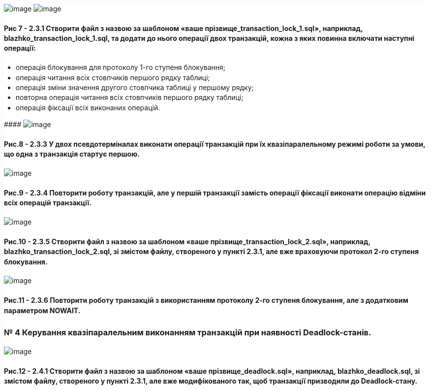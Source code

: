 <img width="574" alt="image" src="https://github.com/oleksandrblazhko/ai222-rogova/assets/127392599/1e637c81-0cc0-453f-9e72-623a8b549649">

<img width="579" alt="image" src="https://github.com/oleksandrblazhko/ai222-rogova/assets/127392599/be664035-02e1-4482-a1bc-594ab1d6206c">

#### Рис 7 - 2.3.1 Створити файл з назвою за шаблоном «ваше прізвище_transaction_lock_1.sql», наприклад, blazhko_transaction_lock_1.sql, та додати до нього операції двох транзакцій, кожна з яких повинна включати наступні операції:
<ul>
<li>операція блокування для протоколу 1-го ступеня блокування;</li>
<li>операція читання всіх стовпчиків першого рядку таблиці;</li>
<li>операція зміни значення другого стовпчика таблиці у першому рядку;</li>
<li>повторна операція читання всіх стовпчиків першого рядку таблиці;</li>
<li>операція фіксації всіх виконаних операцій.</li>
</ul> ####

<img width="571" alt="image" src="https://github.com/oleksandrblazhko/ai222-rogova/assets/127392599/04fbd1c3-ed1f-4f7d-9672-76595807b932">

#### Рис.8 - 2.3.3 У двох псевдотерміналах виконати операції транзакцій при їх квазіпаралельному режимі роботи за умови, що одна з транзакція стартує першою. ####

<img width="577" alt="image" src="https://github.com/oleksandrblazhko/ai222-rogova/assets/127392599/0ba32108-2554-4dae-a38e-ba735a0cfe4c">

#### Рис.9 - 2.3.4 Повторити роботу транзакцій, але у першій транзакції замість операції фіксації виконати операцію відміни всіх операцій транзакції. ####

<img width="579" alt="image" src="https://github.com/oleksandrblazhko/ai222-rogova/assets/127392599/2dabb988-30ba-4b79-bf8c-46667e36cd4f">

#### Рис.10 - 2.3.5 Створити файл з назвою за шаблоном «ваше прізвище_transaction_lock_2.sql», наприклад, blazhko_transaction_lock_2.sql, зі змістом файлу, створеного у пункті 2.3.1, але вже враховуючи протокол 2-го ступеня блокування. ####

<img width="576" alt="image" src="https://github.com/oleksandrblazhko/ai222-rogova/assets/127392599/f68c5165-a165-4f07-8565-c96e4dfe5dde">

#### Рис.11 - 2.3.6 Повторити роботу транзакцій з використанням протоколу 2-го ступеня блокування, але з додатковим параметром NOWAIT.

### № 4 Керування квазіпаралельним виконанням транзакцій при наявності Deadlock-станів. ####

<img width="582" alt="image" src="https://github.com/oleksandrblazhko/ai222-rogova/assets/127392599/6b9acf65-4104-40e4-8290-5808db792c3f">

#### Рис.12 - 2.4.1 Створити файл з назвою за шаблоном «ваше прізвище_deadlock.sql», наприклад, blazhko_deadlock.sql, зі змістом файлу, створеного у пункті 2.3.1, але вже модифікованого так, щоб транзакції призводили до Deadlock-стану. ####

